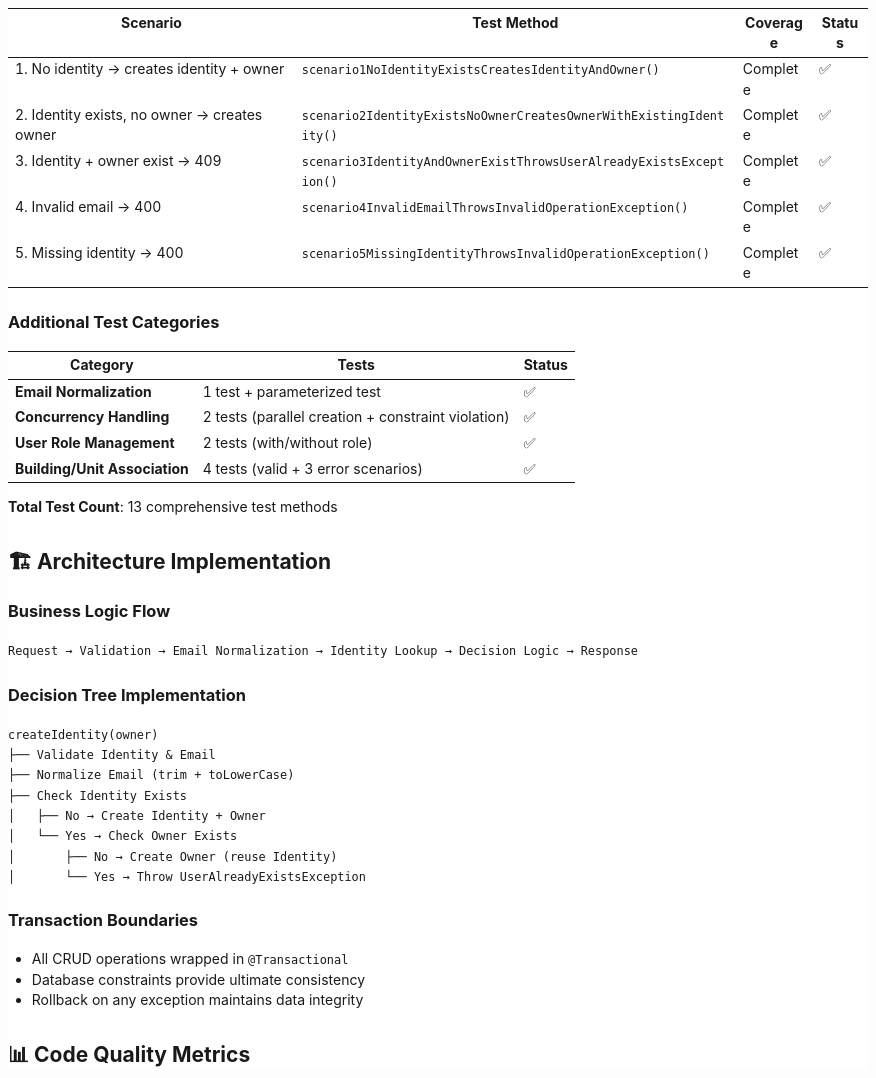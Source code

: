 | Scenario | Test Method | Coverage | Status |
|----------|-------------|----------|---------|
| 1. No identity → creates identity + owner | `scenario1NoIdentityExistsCreatesIdentityAndOwner()` | Complete | ✅ |
| 2. Identity exists, no owner → creates owner | `scenario2IdentityExistsNoOwnerCreatesOwnerWithExistingIdentity()` | Complete | ✅ |
| 3. Identity + owner exist → 409 | `scenario3IdentityAndOwnerExistThrowsUserAlreadyExistsException()` | Complete | ✅ |
| 4. Invalid email → 400 | `scenario4InvalidEmailThrowsInvalidOperationException()` | Complete | ✅ |
| 5. Missing identity → 400 | `scenario5MissingIdentityThrowsInvalidOperationException()` | Complete | ✅ |

### Additional Test Categories

| Category | Tests | Status |
|----------|--------|--------|
| **Email Normalization** | 1 test + parameterized test | ✅ |
| **Concurrency Handling** | 2 tests (parallel creation + constraint violation) | ✅ |
| **User Role Management** | 2 tests (with/without role) | ✅ |
| **Building/Unit Association** | 4 tests (valid + 3 error scenarios) | ✅ |

**Total Test Count**: 13 comprehensive test methods

## 🏗️ Architecture Implementation

### Business Logic Flow
```
Request → Validation → Email Normalization → Identity Lookup → Decision Logic → Response
```

### Decision Tree Implementation
```
createIdentity(owner)
├── Validate Identity & Email
├── Normalize Email (trim + toLowerCase)
├── Check Identity Exists
│   ├── No → Create Identity + Owner
│   └── Yes → Check Owner Exists
│       ├── No → Create Owner (reuse Identity)
│       └── Yes → Throw UserAlreadyExistsException
```

### Transaction Boundaries
- All CRUD operations wrapped in `@Transactional`
- Database constraints provide ultimate consistency
- Rollback on any exception maintains data integrity

## 📊 Code Quality Metrics
